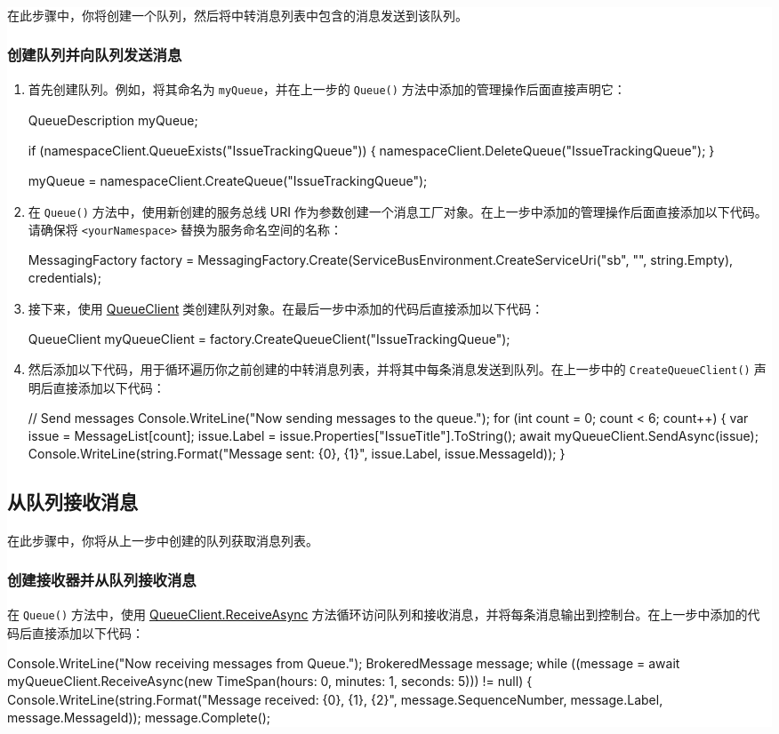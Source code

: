 在此步骤中，你将创建一个队列，然后将中转消息列表中包含的消息发送到该队列。

### 创建队列并向队列发送消息

1. 首先创建队列。例如，将其命名为 `myQueue`，并在上一步的 `Queue()` 方法中添加的管理操作后面直接声明它：

	
    QueueDescription myQueue;

    if (namespaceClient.QueueExists("IssueTrackingQueue"))
    {
        namespaceClient.DeleteQueue("IssueTrackingQueue");
    }

    myQueue = namespaceClient.CreateQueue("IssueTrackingQueue");
	

1. 在 `Queue()` 方法中，使用新创建的服务总线 URI 作为参数创建一个消息工厂对象。在上一步中添加的管理操作后面直接添加以下代码。请确保将 `<yourNamespace>` 替换为服务命名空间的名称：

	
	MessagingFactory factory = MessagingFactory.Create(ServiceBusEnvironment.CreateServiceUri("sb", "<yourNamespace>", string.Empty), credentials);
	

3. 接下来，使用 [QueueClient](https://msdn.microsoft.com/zh-cn/library/azure/microsoft.servicebus.messaging.queueclient.aspx) 类创建队列对象。在最后一步中添加的代码后直接添加以下代码：

	
	QueueClient myQueueClient = factory.CreateQueueClient("IssueTrackingQueue");
	

4. 然后添加以下代码，用于循环遍历你之前创建的中转消息列表，并将其中每条消息发送到队列。在上一步中的 `CreateQueueClient()` 声明后直接添加以下代码：
	
	
	// Send messages
	Console.WriteLine("Now sending messages to the queue.");
	for (int count = 0; count < 6; count++)
	{
	    var issue = MessageList[count];
	    issue.Label = issue.Properties["IssueTitle"].ToString();
	    await myQueueClient.SendAsync(issue);
	    Console.WriteLine(string.Format("Message sent: {0}, {1}", issue.Label, issue.MessageId));
	}
	

## 从队列接收消息

在此步骤中，你将从上一步中创建的队列获取消息列表。

### 创建接收器并从队列接收消息

在 `Queue()` 方法中，使用 [QueueClient.ReceiveAsync](https://msdn.microsoft.com/zh-cn/library/azure/dn130423.aspx) 方法循环访问队列和接收消息，并将每条消息输出到控制台。在上一步中添加的代码后直接添加以下代码：


Console.WriteLine("Now receiving messages from Queue.");
BrokeredMessage message;
while ((message = await myQueueClient.ReceiveAsync(new TimeSpan(hours: 0, minutes: 1, seconds: 5))) != null)
    {
        Console.WriteLine(string.Format("Message received: {0}, {1}, {2}", message.SequenceNumber, message.Label, message.MessageId));
        message.Complete();
	